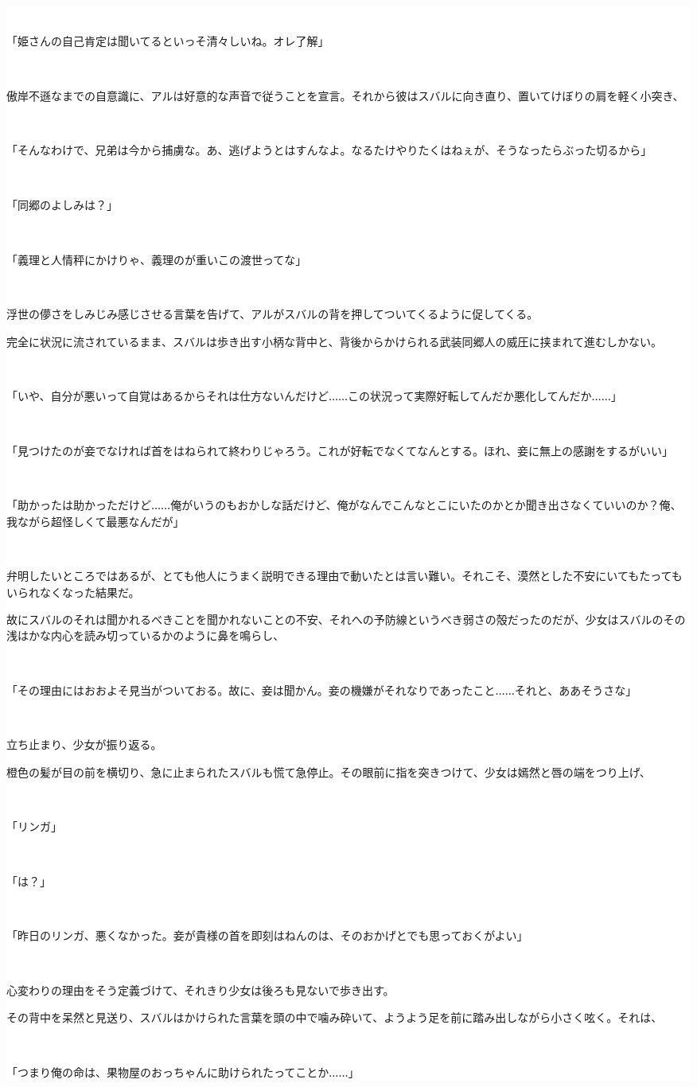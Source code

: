 　

「姫さんの自己肯定は聞いてるといっそ清々しいね。オレ了解」

　

傲岸不遜なまでの自意識に、アルは好意的な声音で従うことを宣言。それから彼はスバルに向き直り、置いてけぼりの肩を軽く小突き、

　

「そんなわけで、兄弟は今から捕虜な。あ、逃げようとはすんなよ。なるたけやりたくはねぇが、そうなったらぶった切るから」

　

「同郷のよしみは？」

　

「義理と人情秤にかけりゃ、義理のが重いこの渡世ってな」

　

浮世の儚さをしみじみ感じさせる言葉を告げて、アルがスバルの背を押してついてくるように促してくる。

完全に状況に流されているまま、スバルは歩き出す小柄な背中と、背後からかけられる武装同郷人の威圧に挟まれて進むしかない。

　

「いや、自分が悪いって自覚はあるからそれは仕方ないんだけど……この状況って実際好転してんだか悪化してんだか……」

　

「見つけたのが妾でなければ首をはねられて終わりじゃろう。これが好転でなくてなんとする。ほれ、妾に無上の感謝をするがいい」

　

「助かったは助かっただけど……俺がいうのもおかしな話だけど、俺がなんでこんなとこにいたのかとか聞き出さなくていいのか？俺、我ながら超怪しくて最悪なんだが」

　

弁明したいところではあるが、とても他人にうまく説明できる理由で動いたとは言い難い。それこそ、漠然とした不安にいてもたってもいられなくなった結果だ。

故にスバルのそれは聞かれるべきことを聞かれないことの不安、それへの予防線というべき弱さの殻だったのだが、少女はスバルのその浅はかな内心を読み切っているかのように鼻を鳴らし、

　

「その理由にはおおよそ見当がついておる。故に、妾は聞かん。妾の機嫌がそれなりであったこと……それと、ああそうさな」

　

立ち止まり、少女が振り返る。

橙色の髪が目の前を横切り、急に止まられたスバルも慌て急停止。その眼前に指を突きつけて、少女は嫣然と唇の端をつり上げ、

　

「リンガ」

　

「は？」

　

「昨日のリンガ、悪くなかった。妾が貴様の首を即刻はねんのは、そのおかげとでも思っておくがよい」

　

心変わりの理由をそう定義づけて、それきり少女は後ろも見ないで歩き出す。

その背中を呆然と見送り、スバルはかけられた言葉を頭の中で噛み砕いて、ようよう足を前に踏み出しながら小さく呟く。それは、

　

「つまり俺の命は、果物屋のおっちゃんに助けられたってことか……」
